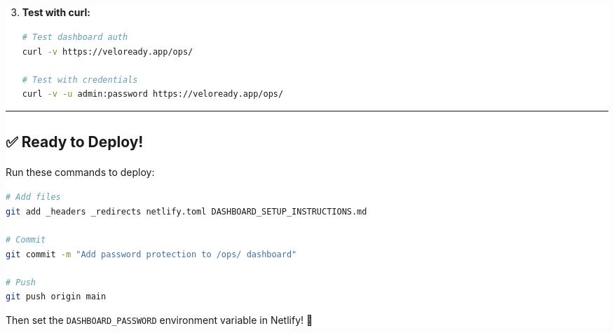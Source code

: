 3. **Test with curl:**
   ```bash
   # Test dashboard auth
   curl -v https://veloready.app/ops/
   
   # Test with credentials
   curl -v -u admin:password https://veloready.app/ops/
   ```

---

## ✅ **Ready to Deploy!**

Run these commands to deploy:

```bash
# Add files
git add _headers _redirects netlify.toml DASHBOARD_SETUP_INSTRUCTIONS.md

# Commit
git commit -m "Add password protection to /ops/ dashboard"

# Push
git push origin main
```

Then set the `DASHBOARD_PASSWORD` environment variable in Netlify! 🚀
